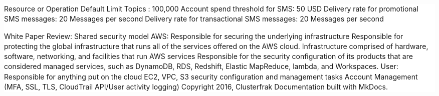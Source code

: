 
Resource or Operation	Default Limit
Topics :	100,000
Account spend threshold for SMS:	50 USD
Delivery rate for promotional SMS messages:	20 Messages per second
Delivery rate for transactional SMS messages:	20 Messages per second


White Paper Review:
Shared security model
AWS:
Responsible for securing the underlying infrastructure
Responsible for protecting the global infrastructure that runs all of the services offered on the AWS cloud.
Infrastructure comprised of hardware, software, networking, and facilities that run AWS services
Responsible for the security configuration of its products that are considered managed services, such as DynamoDB, RDS, Redshift, Elastic MapReduce, lambda, and Workspaces.
User:
Responsible for anything put on the cloud
EC2, VPC, S3 security configuration and management tasks
Account Management (MFA, SSL, TLS, CloudTrail API/User activity logging)
Copyright 2016, Clusterfrak
Documentation built with MkDocs.
